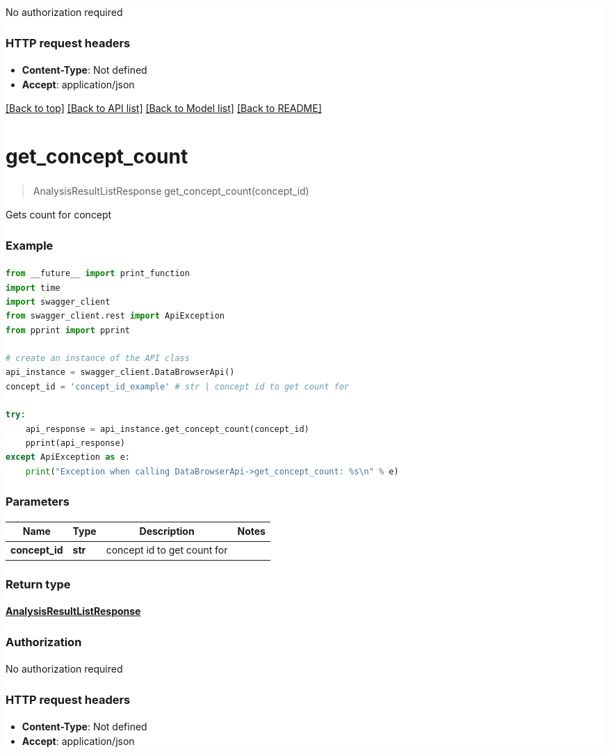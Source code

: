 No authorization required

### HTTP request headers

 - **Content-Type**: Not defined
 - **Accept**: application/json

[[Back to top]](#) [[Back to API list]](../README.md#documentation-for-api-endpoints) [[Back to Model list]](../README.md#documentation-for-models) [[Back to README]](../README.md)

# **get_concept_count**
> AnalysisResultListResponse get_concept_count(concept_id)



Gets count for concept

### Example 
```python
from __future__ import print_function
import time
import swagger_client
from swagger_client.rest import ApiException
from pprint import pprint

# create an instance of the API class
api_instance = swagger_client.DataBrowserApi()
concept_id = 'concept_id_example' # str | concept id to get count for

try: 
    api_response = api_instance.get_concept_count(concept_id)
    pprint(api_response)
except ApiException as e:
    print("Exception when calling DataBrowserApi->get_concept_count: %s\n" % e)
```

### Parameters

Name | Type | Description  | Notes
------------- | ------------- | ------------- | -------------
 **concept_id** | **str**| concept id to get count for | 

### Return type

[**AnalysisResultListResponse**](AnalysisResultListResponse.md)

### Authorization

No authorization required

### HTTP request headers

 - **Content-Type**: Not defined
 - **Accept**: application/json
